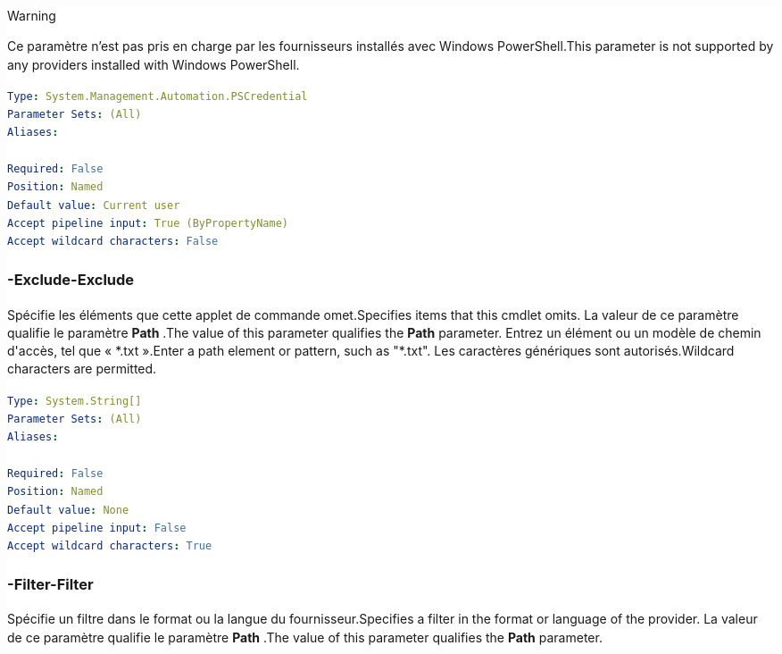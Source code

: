 > [!WARNING]
> <span data-ttu-id="655d5-122">Ce paramètre n’est pas pris en charge par les fournisseurs installés avec Windows PowerShell.</span><span class="sxs-lookup"><span data-stu-id="655d5-122">This parameter is not supported by any providers installed with Windows PowerShell.</span></span>

```yaml
Type: System.Management.Automation.PSCredential
Parameter Sets: (All)
Aliases:

Required: False
Position: Named
Default value: Current user
Accept pipeline input: True (ByPropertyName)
Accept wildcard characters: False
```

### <span data-ttu-id="655d5-123">-Exclude</span><span class="sxs-lookup"><span data-stu-id="655d5-123">-Exclude</span></span>

<span data-ttu-id="655d5-124">Spécifie les éléments que cette applet de commande omet.</span><span class="sxs-lookup"><span data-stu-id="655d5-124">Specifies items that this cmdlet omits.</span></span>
<span data-ttu-id="655d5-125">La valeur de ce paramètre qualifie le paramètre **Path** .</span><span class="sxs-lookup"><span data-stu-id="655d5-125">The value of this parameter qualifies the **Path** parameter.</span></span>
<span data-ttu-id="655d5-126">Entrez un élément ou un modèle de chemin d'accès, tel que « \*.txt ».</span><span class="sxs-lookup"><span data-stu-id="655d5-126">Enter a path element or pattern, such as "\*.txt".</span></span>
<span data-ttu-id="655d5-127">Les caractères génériques sont autorisés.</span><span class="sxs-lookup"><span data-stu-id="655d5-127">Wildcard characters are permitted.</span></span>

```yaml
Type: System.String[]
Parameter Sets: (All)
Aliases:

Required: False
Position: Named
Default value: None
Accept pipeline input: False
Accept wildcard characters: True
```

### <span data-ttu-id="655d5-128">-Filter</span><span class="sxs-lookup"><span data-stu-id="655d5-128">-Filter</span></span>

<span data-ttu-id="655d5-129">Spécifie un filtre dans le format ou la langue du fournisseur.</span><span class="sxs-lookup"><span data-stu-id="655d5-129">Specifies a filter in the format or language of the provider.</span></span>
<span data-ttu-id="655d5-130">La valeur de ce paramètre qualifie le paramètre **Path** .</span><span class="sxs-lookup"><span data-stu-id="655d5-130">The value of this parameter qualifies the **Path** parameter.</span></span>
